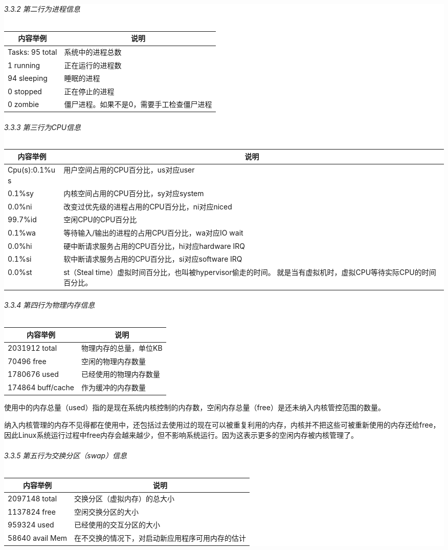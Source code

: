 ###### 3.3.2 第二行为进程信息

| 内容举例        | 说明                                      |
| --------------- | ----------------------------------------- |
| Tasks: 95 total | 系统中的进程总数                          |
| 1 running       | 正在运行的进程数                          |
| 94 sleeping     | 睡眠的进程                                |
| 0 stopped       | 正在停止的进程                            |
| 0 zombie        | 僵尸进程。如果不是0，需要手工检查僵尸进程 |

###### 3.3.3 第三行为CPU信息

| 内容举例      | 说明                                                         |
| ------------- | ------------------------------------------------------------ |
| Cpu(s):0.1%us | 用户空间占用的CPU百分比，us对应user                          |
| 0.1%sy        | 内核空间占用的CPU百分比，sy对应system                        |
| 0.0%ni        | 改变过优先级的进程占用的CPU百分比，ni对应niced               |
| 99.7%id       | 空闲CPU的CPU百分比                                           |
| 0.1%wa        | 等待输入/输出的进程的占用CPU百分比，wa对应IO wait            |
| 0.0%hi        | 硬中断请求服务占用的CPU百分比，hi对应hardware IRQ            |
| 0.1%si        | 软中断请求服务占用的CPU百分比，si对应software IRQ            |
| 0.0%st        | st（Steal time）虚拟时间百分比，也叫被hypervisor偷走的时间。 就是当有虚拟机时，虚拟CPU等待实际CPU的时间百分比。 |

###### 3.3.4 第四行为物理内存信息

| 内容举例          | 说明                   |
| ----------------- | ---------------------- |
| 2031912 total     | 物理内存的总量，单位KB |
| 70496 free        | 空闲的物理内存数量     |
| 1780676 used      | 已经使用的物理内存数量 |
| 174864 buff/cache | 作为缓冲的内存数量     |

使用中的内存总量（used）指的是现在系统内核控制的内存数，空闲内存总量（free）是还未纳入内核管控范围的数量。

纳入内核管理的内存不见得都在使用中，还包括过去使用过的现在可以被重复利用的内存，内核并不把这些可被重新使用的内存还给free，因此Linux系统运行过程中free内存会越来越少，但不影响系统运行。因为这表示更多的空闲内存被内核管理了。

###### 3.3.5 第五行为交换分区（swap）信息

| 内容举例        | 说明                                             |
| --------------- | ------------------------------------------------ |
| 2097148 total   | 交换分区（虚拟内存）的总大小                     |
| 1137824 free    | 空闲交换分区的大小                               |
| 959324 used     | 已经使用的交互分区的大小                         |
| 58640 avail Mem | 在不交换的情况下，对启动新应用程序可用内存的估计 |
